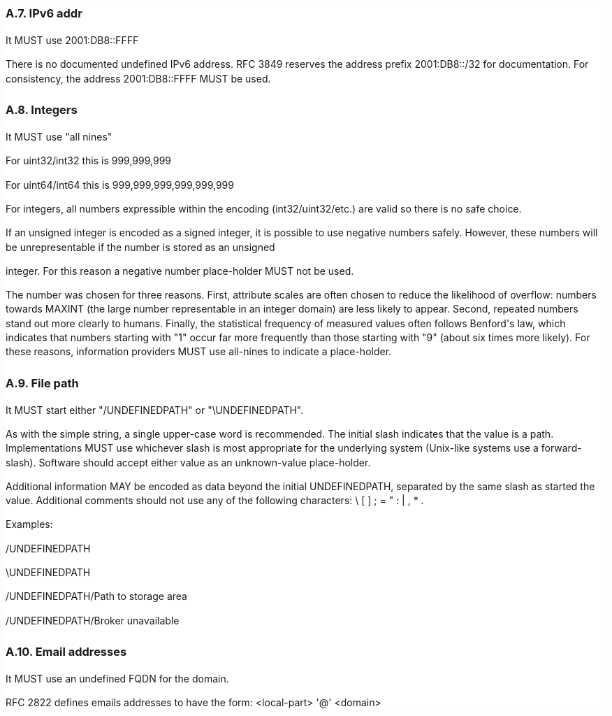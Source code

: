 ### A.7. IPv6 addr

It MUST use 2001:DB8::FFFF

There is no documented undefined IPv6 address. RFC 3849 reserves the address prefix 2001:DB8::/32 for documentation. For consistency, the address 2001:DB8::FFFF MUST be used.

### A.8. Integers

It MUST use "all nines"

 For uint32/int32 this is 999,999,999

 For uint64/int64 this is 999,999,999,999,999,999

For integers, all numbers expressible within the encoding \(int32/uint32/etc.\) are valid so there is no safe choice.

If an unsigned integer is encoded as a signed integer, it is possible to use negative numbers safely. However, these numbers will be unrepresentable if the number is stored as an unsigned

integer. For this reason a negative number place-holder MUST not be used.

The number was chosen for three reasons. First, attribute scales are often chosen to reduce the likelihood of overflow: numbers towards MAXINT \(the large number representable in an integer domain\) are less likely to appear. Second, repeated numbers stand out more clearly to humans. Finally, the statistical frequency of measured values often follows Benford's law, which indicates that numbers starting with "1" occur far more frequently than those starting with "9" \(about six times more likely\). For these reasons, information providers MUST use all-nines to indicate a place-holder.

### A.9. File path

It MUST start either "/UNDEFINEDPATH" or "\UNDEFINEDPATH".

As with the simple string, a single upper-case word is recommended. The initial slash indicates that the value is a path. Implementations MUST use whichever slash is most appropriate for the underlying system \(Unix-like systems use a forward-slash\). Software should accept either value as an unknown-value place-holder.

Additional information MAY be encoded as data beyond the initial UNDEFINEDPATH, separated by the same slash as started the value. Additional comments should not use any of the following characters: \ \[ \] ; = " : \| , \* .

Examples:

 /UNDEFINEDPATH

 \UNDEFINEDPATH

 /UNDEFINEDPATH/Path to storage area

 /UNDEFINEDPATH/Broker unavailable

### A.10. Email addresses

It MUST use an undefined FQDN for the domain.

RFC 2822 defines emails addresses to have the form: &lt;local-part&gt; '@' &lt;domain&gt;

